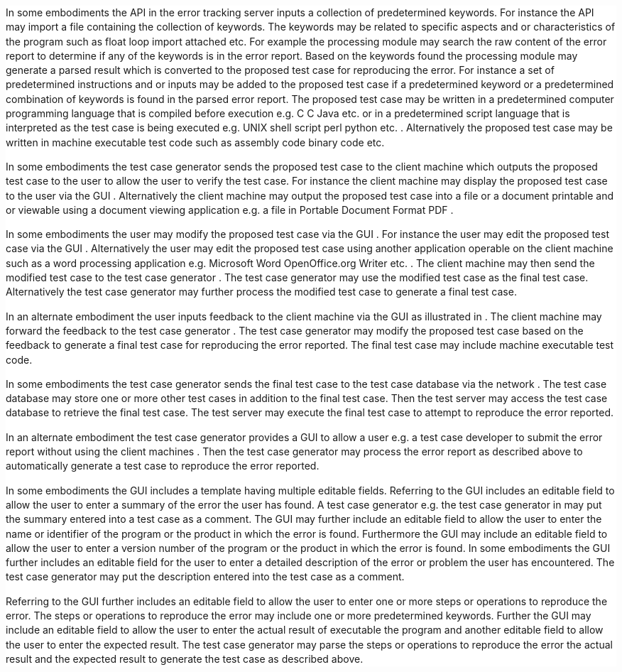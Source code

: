 In some embodiments the API in the error tracking server inputs a collection of predetermined keywords. For instance the API may import a file containing the collection of keywords. The keywords may be related to specific aspects and or characteristics of the program such as float loop import attached etc. For example the processing module may search the raw content of the error report to determine if any of the keywords is in the error report. Based on the keywords found the processing module may generate a parsed result which is converted to the proposed test case for reproducing the error. For instance a set of predetermined instructions and or inputs may be added to the proposed test case if a predetermined keyword or a predetermined combination of keywords is found in the parsed error report. The proposed test case may be written in a predetermined computer programming language that is compiled before execution e.g. C C Java etc. or in a predetermined script language that is interpreted as the test case is being executed e.g. UNIX shell script perl python etc. . Alternatively the proposed test case may be written in machine executable test code such as assembly code binary code etc.

In some embodiments the test case generator sends the proposed test case to the client machine which outputs the proposed test case to the user to allow the user to verify the test case. For instance the client machine may display the proposed test case to the user via the GUI . Alternatively the client machine may output the proposed test case into a file or a document printable and or viewable using a document viewing application e.g. a file in Portable Document Format PDF .

In some embodiments the user may modify the proposed test case via the GUI . For instance the user may edit the proposed test case via the GUI . Alternatively the user may edit the proposed test case using another application operable on the client machine such as a word processing application e.g. Microsoft Word OpenOffice.org Writer etc. . The client machine may then send the modified test case to the test case generator . The test case generator may use the modified test case as the final test case. Alternatively the test case generator may further process the modified test case to generate a final test case.

In an alternate embodiment the user inputs feedback to the client machine via the GUI as illustrated in . The client machine may forward the feedback to the test case generator . The test case generator may modify the proposed test case based on the feedback to generate a final test case for reproducing the error reported. The final test case may include machine executable test code.

In some embodiments the test case generator sends the final test case to the test case database via the network . The test case database may store one or more other test cases in addition to the final test case. Then the test server may access the test case database to retrieve the final test case. The test server may execute the final test case to attempt to reproduce the error reported.

In an alternate embodiment the test case generator provides a GUI to allow a user e.g. a test case developer to submit the error report without using the client machines . Then the test case generator may process the error report as described above to automatically generate a test case to reproduce the error reported.

In some embodiments the GUI includes a template having multiple editable fields. Referring to the GUI includes an editable field to allow the user to enter a summary of the error the user has found. A test case generator e.g. the test case generator in may put the summary entered into a test case as a comment. The GUI may further include an editable field to allow the user to enter the name or identifier of the program or the product in which the error is found. Furthermore the GUI may include an editable field to allow the user to enter a version number of the program or the product in which the error is found. In some embodiments the GUI further includes an editable field for the user to enter a detailed description of the error or problem the user has encountered. The test case generator may put the description entered into the test case as a comment.

Referring to the GUI further includes an editable field to allow the user to enter one or more steps or operations to reproduce the error. The steps or operations to reproduce the error may include one or more predetermined keywords. Further the GUI may include an editable field to allow the user to enter the actual result of executable the program and another editable field to allow the user to enter the expected result. The test case generator may parse the steps or operations to reproduce the error the actual result and the expected result to generate the test case as described above.
